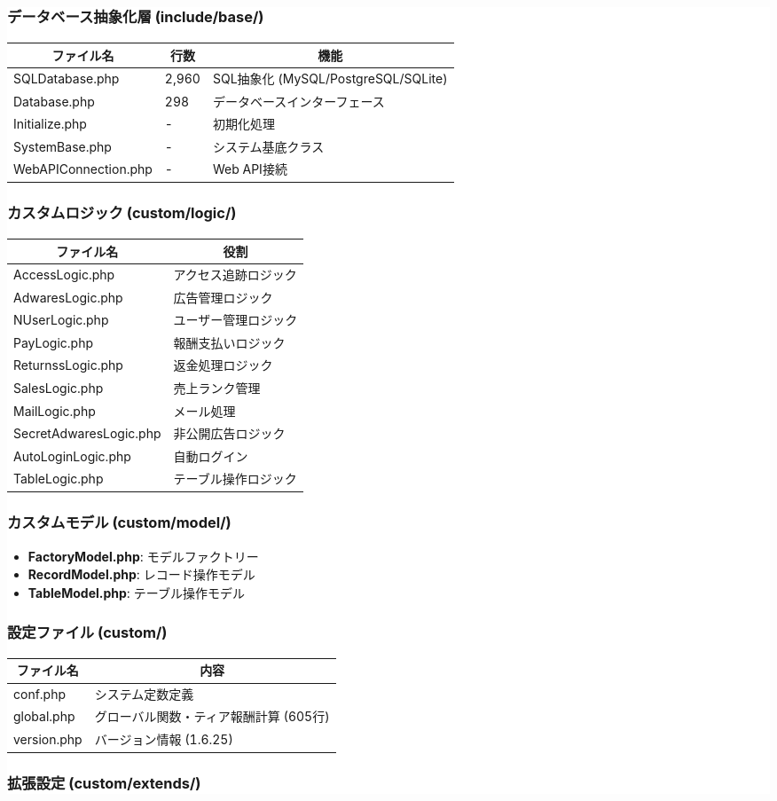 ### データベース抽象化層 (include/base/)

| ファイル名 | 行数 | 機能 |
|-----------|------|------|
| SQLDatabase.php | 2,960 | SQL抽象化 (MySQL/PostgreSQL/SQLite) |
| Database.php | 298 | データベースインターフェース |
| Initialize.php | - | 初期化処理 |
| SystemBase.php | - | システム基底クラス |
| WebAPIConnection.php | - | Web API接続 |

### カスタムロジック (custom/logic/)

| ファイル名 | 役割 |
|-----------|------|
| AccessLogic.php | アクセス追跡ロジック |
| AdwaresLogic.php | 広告管理ロジック |
| NUserLogic.php | ユーザー管理ロジック |
| PayLogic.php | 報酬支払いロジック |
| ReturnssLogic.php | 返金処理ロジック |
| SalesLogic.php | 売上ランク管理 |
| MailLogic.php | メール処理 |
| SecretAdwaresLogic.php | 非公開広告ロジック |
| AutoLoginLogic.php | 自動ログイン |
| TableLogic.php | テーブル操作ロジック |

### カスタムモデル (custom/model/)

- **FactoryModel.php**: モデルファクトリー
- **RecordModel.php**: レコード操作モデル
- **TableModel.php**: テーブル操作モデル

### 設定ファイル (custom/)

| ファイル名 | 内容 |
|-----------|------|
| conf.php | システム定数定義 |
| global.php | グローバル関数・ティア報酬計算 (605行) |
| version.php | バージョン情報 (1.6.25) |

### 拡張設定 (custom/extends/)
